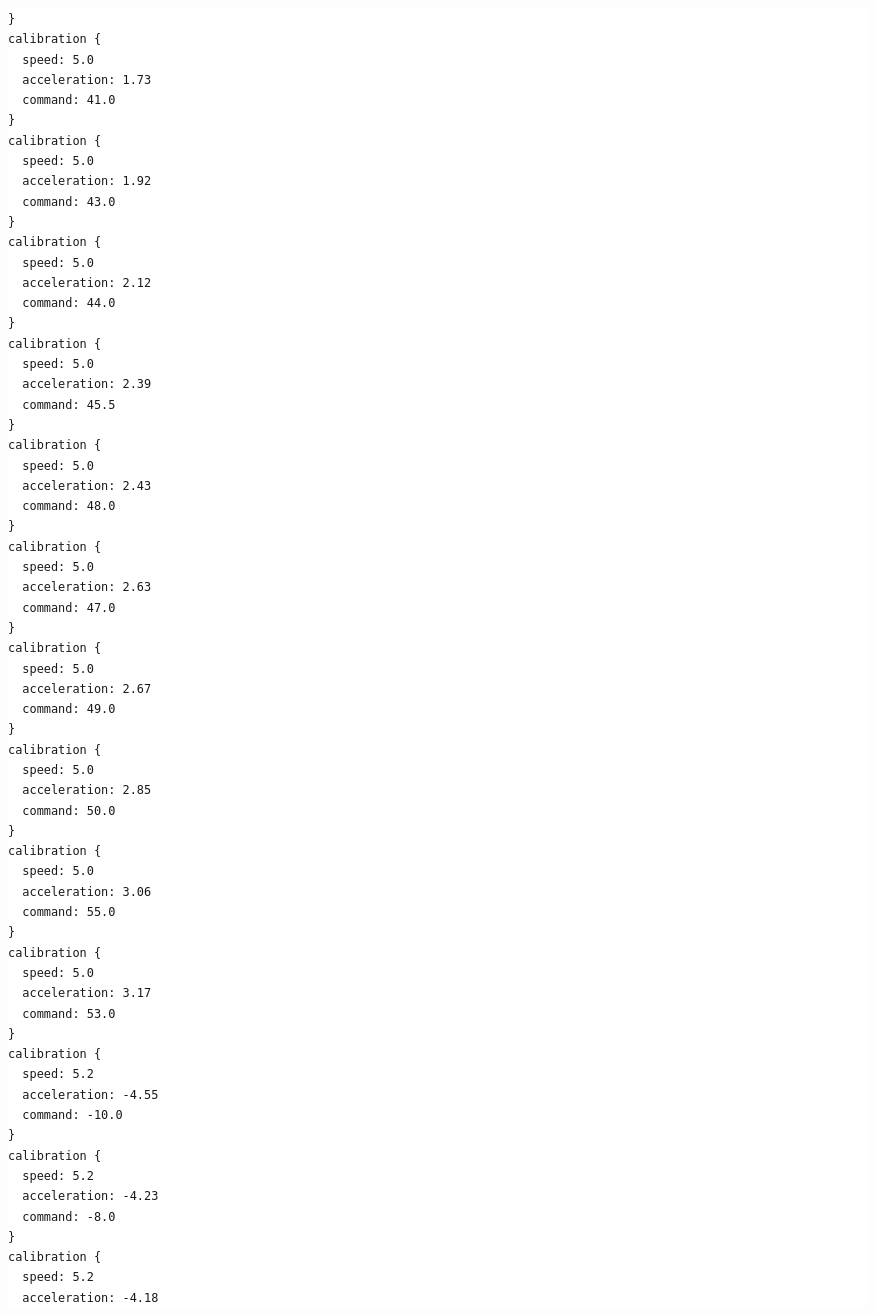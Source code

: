     }
    calibration {
      speed: 5.0
      acceleration: 1.73
      command: 41.0
    }
    calibration {
      speed: 5.0
      acceleration: 1.92
      command: 43.0
    }
    calibration {
      speed: 5.0
      acceleration: 2.12
      command: 44.0
    }
    calibration {
      speed: 5.0
      acceleration: 2.39
      command: 45.5
    }
    calibration {
      speed: 5.0
      acceleration: 2.43
      command: 48.0
    }
    calibration {
      speed: 5.0
      acceleration: 2.63
      command: 47.0
    }
    calibration {
      speed: 5.0
      acceleration: 2.67
      command: 49.0
    }
    calibration {
      speed: 5.0
      acceleration: 2.85
      command: 50.0
    }
    calibration {
      speed: 5.0
      acceleration: 3.06
      command: 55.0
    }
    calibration {
      speed: 5.0
      acceleration: 3.17
      command: 53.0
    }
    calibration {
      speed: 5.2
      acceleration: -4.55
      command: -10.0
    }
    calibration {
      speed: 5.2
      acceleration: -4.23
      command: -8.0
    }
    calibration {
      speed: 5.2
      acceleration: -4.18